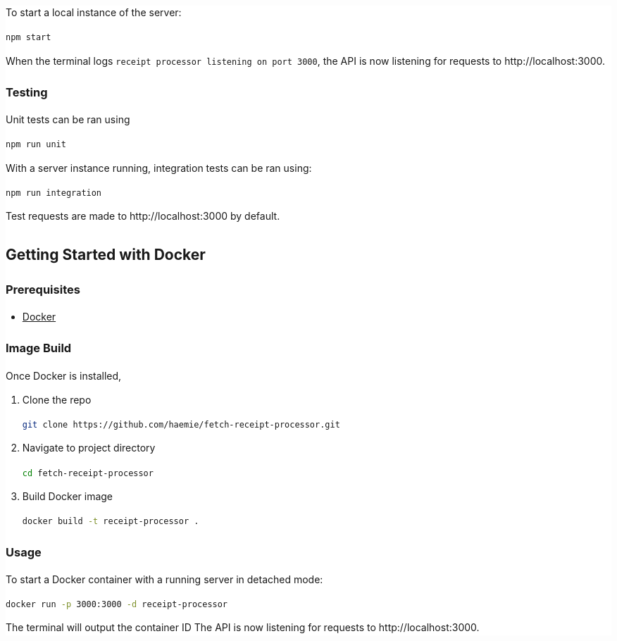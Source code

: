 To start a local instance of the server:

```sh
npm start
```

When the terminal logs `receipt processor listening on port 3000`, the API is now listening for requests to http://localhost:3000.

### Testing

Unit tests can be ran using

```sh
npm run unit
```

With a server instance running, integration tests can be ran using:

```sh
npm run integration
```

Test requests are made to http://localhost:3000 by default.

## Getting Started with Docker

### Prerequisites

- [Docker](https://docs.docker.com/engine/install/)

### Image Build

Once Docker is installed,

1. Clone the repo
   ```sh
   git clone https://github.com/haemie/fetch-receipt-processor.git
   ```
2. Navigate to project directory
   ```sh
   cd fetch-receipt-processor
   ```
3. Build Docker image
   ```sh
   docker build -t receipt-processor .
   ```

### Usage

To start a Docker container with a running server in detached mode:

```sh
docker run -p 3000:3000 -d receipt-processor
```

The terminal will output the container ID
The API is now listening for requests to http://localhost:3000.
